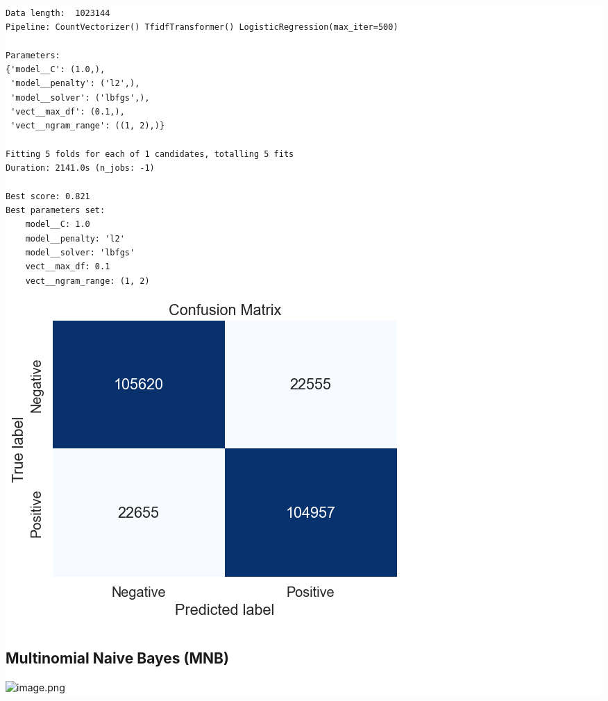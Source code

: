     Data length:  1023144
    Pipeline: CountVectorizer() TfidfTransformer() LogisticRegression(max_iter=500)
    
    Parameters:
    {'model__C': (1.0,),
     'model__penalty': ('l2',),
     'model__solver': ('lbfgs',),
     'vect__max_df': (0.1,),
     'vect__ngram_range': ((1, 2),)}
    
    Fitting 5 folds for each of 1 candidates, totalling 5 fits
    Duration: 2141.0s (n_jobs: -1)
    
    Best score: 0.821
    Best parameters set:
    	model__C: 1.0
    	model__penalty: 'l2'
    	model__solver: 'lbfgs'
    	vect__max_df: 0.1
    	vect__ngram_range: (1, 2)
    


    
![png](output_92_1.png)
    


## Multinomial Naive Bayes (MNB)

![image.png](attachment:image.png)
